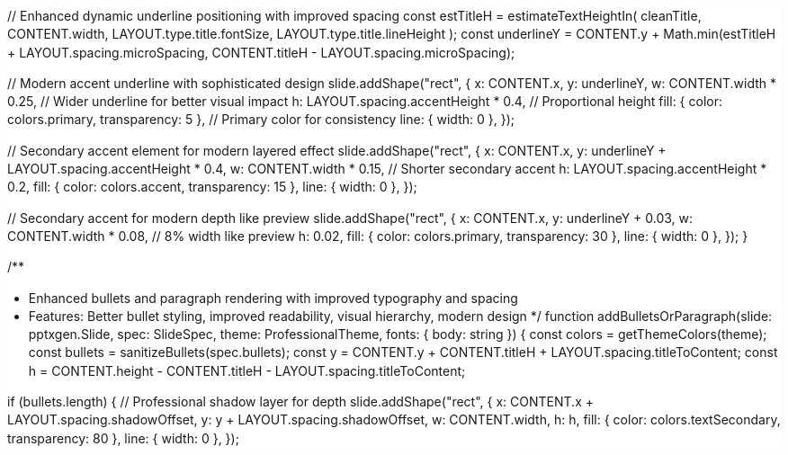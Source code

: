   // Enhanced dynamic underline positioning with improved spacing
  const estTitleH = estimateTextHeightIn(
    cleanTitle,
    CONTENT.width,
    LAYOUT.type.title.fontSize,
    LAYOUT.type.title.lineHeight
  );
  const underlineY = CONTENT.y + Math.min(estTitleH + LAYOUT.spacing.microSpacing, CONTENT.titleH - LAYOUT.spacing.microSpacing);

  // Modern accent underline with sophisticated design
  slide.addShape("rect", {
    x: CONTENT.x,
    y: underlineY,
    w: CONTENT.width * 0.25, // Wider underline for better visual impact
    h: LAYOUT.spacing.accentHeight * 0.4, // Proportional height
    fill: { color: colors.primary, transparency: 5 }, // Primary color for consistency
    line: { width: 0 },
  });

  // Secondary accent element for modern layered effect
  slide.addShape("rect", {
    x: CONTENT.x,
    y: underlineY + LAYOUT.spacing.accentHeight * 0.4,
    w: CONTENT.width * 0.15, // Shorter secondary accent
    h: LAYOUT.spacing.accentHeight * 0.2,
    fill: { color: colors.accent, transparency: 15 },
    line: { width: 0 },
  });

  // Secondary accent for modern depth like preview
  slide.addShape("rect", {
    x: CONTENT.x,
    y: underlineY + 0.03,
    w: CONTENT.width * 0.08, // 8% width like preview
    h: 0.02,
    fill: { color: colors.primary, transparency: 30 },
    line: { width: 0 },
  });
}

/**
 * Enhanced bullets and paragraph rendering with improved typography and spacing
 * Features: Better bullet styling, improved readability, visual hierarchy, modern design
 */
function addBulletsOrParagraph(slide: pptxgen.Slide, spec: SlideSpec, theme: ProfessionalTheme, fonts: { body: string }) {
  const colors = getThemeColors(theme);
  const bullets = sanitizeBullets(spec.bullets);
  const y = CONTENT.y + CONTENT.titleH + LAYOUT.spacing.titleToContent;
  const h = CONTENT.height - CONTENT.titleH - LAYOUT.spacing.titleToContent;

  if (bullets.length) {
    // Professional shadow layer for depth
    slide.addShape("rect", {
      x: CONTENT.x + LAYOUT.spacing.shadowOffset,
      y: y + LAYOUT.spacing.shadowOffset,
      w: CONTENT.width,
      h: h,
      fill: { color: colors.textSecondary, transparency: 80 },
      line: { width: 0 },
    });
